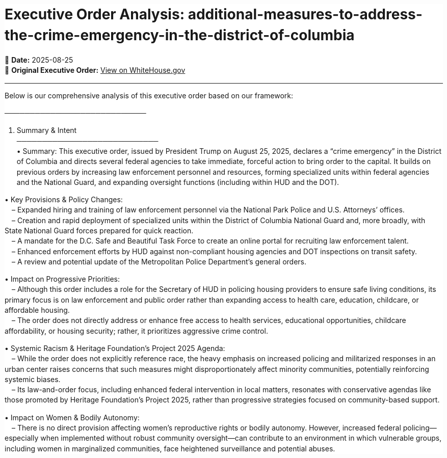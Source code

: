 # Executive Order Analysis: additional-measures-to-address-the-crime-emergency-in-the-district-of-columbia

📅 **Date:** 2025-08-25  
🔗 **Original Executive Order:** [View on WhiteHouse.gov](https://www.whitehouse.gov/presidential-actions/2025/08/additional-measures-to-address-the-crime-emergency-in-the-district-of-columbia/)

---

Below is our comprehensive analysis of this executive order based on our framework:

────────────────────────────  
1. Summary & Intent  
────────────────────────────  
• Summary: This executive order, issued by President Trump on August 25, 2025, declares a “crime emergency” in the District of Columbia and directs several federal agencies to take immediate, forceful action to bring order to the capital. It builds on previous orders by increasing law enforcement personnel and resources, forming specialized units within federal agencies and the National Guard, and expanding oversight functions (including within HUD and the DOT).  

• Key Provisions & Policy Changes:  
 – Expanded hiring and training of law enforcement personnel via the National Park Police and U.S. Attorneys’ offices.  
 – Creation and rapid deployment of specialized units within the District of Columbia National Guard and, more broadly, with State National Guard forces prepared for quick reaction.  
 – A mandate for the D.C. Safe and Beautiful Task Force to create an online portal for recruiting law enforcement talent.  
 – Enhanced enforcement efforts by HUD against non-compliant housing agencies and DOT inspections on transit safety.  
 – A review and potential update of the Metropolitan Police Department’s general orders.  

• Impact on Progressive Priorities:  
 – Although this order includes a role for the Secretary of HUD in policing housing providers to ensure safe living conditions, its primary focus is on law enforcement and public order rather than expanding access to health care, education, childcare, or affordable housing.  
 – The order does not directly address or enhance free access to health services, educational opportunities, childcare affordability, or housing security; rather, it prioritizes aggressive crime control.  

• Systemic Racism & Heritage Foundation’s Project 2025 Agenda:  
 – While the order does not explicitly reference race, the heavy emphasis on increased policing and militarized responses in an urban center raises concerns that such measures might disproportionately affect minority communities, potentially reinforcing systemic biases.  
 – Its law-and-order focus, including enhanced federal intervention in local matters, resonates with conservative agendas like those promoted by Heritage Foundation’s Project 2025, rather than progressive strategies focused on community-based support.  

• Impact on Women & Bodily Autonomy:  
 – There is no direct provision affecting women’s reproductive rights or bodily autonomy. However, increased federal policing—especially when implemented without robust community oversight—can contribute to an environment in which vulnerable groups, including women in marginalized communities, face heightened surveillance and potential abuses.
